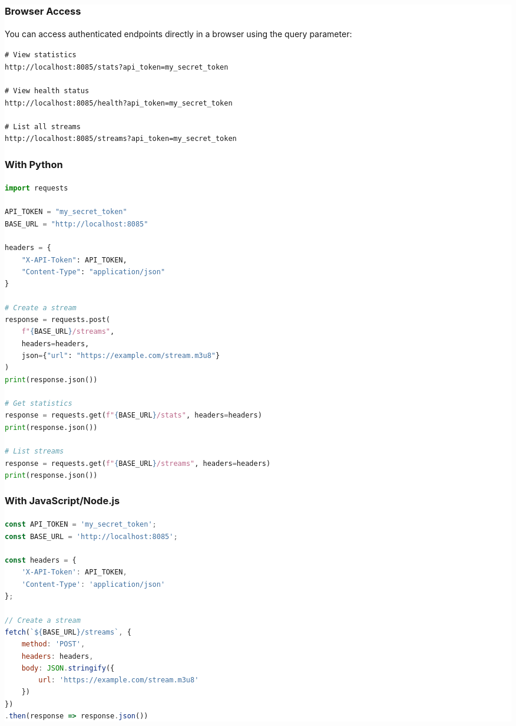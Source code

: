 ### Browser Access

You can access authenticated endpoints directly in a browser using the query parameter:

```
# View statistics
http://localhost:8085/stats?api_token=my_secret_token

# View health status
http://localhost:8085/health?api_token=my_secret_token

# List all streams
http://localhost:8085/streams?api_token=my_secret_token
```

### With Python

```python
import requests

API_TOKEN = "my_secret_token"
BASE_URL = "http://localhost:8085"

headers = {
    "X-API-Token": API_TOKEN,
    "Content-Type": "application/json"
}

# Create a stream
response = requests.post(
    f"{BASE_URL}/streams",
    headers=headers,
    json={"url": "https://example.com/stream.m3u8"}
)
print(response.json())

# Get statistics
response = requests.get(f"{BASE_URL}/stats", headers=headers)
print(response.json())

# List streams
response = requests.get(f"{BASE_URL}/streams", headers=headers)
print(response.json())
```

### With JavaScript/Node.js

```javascript
const API_TOKEN = 'my_secret_token';
const BASE_URL = 'http://localhost:8085';

const headers = {
    'X-API-Token': API_TOKEN,
    'Content-Type': 'application/json'
};

// Create a stream
fetch(`${BASE_URL}/streams`, {
    method: 'POST',
    headers: headers,
    body: JSON.stringify({
        url: 'https://example.com/stream.m3u8'
    })
})
.then(response => response.json())
```